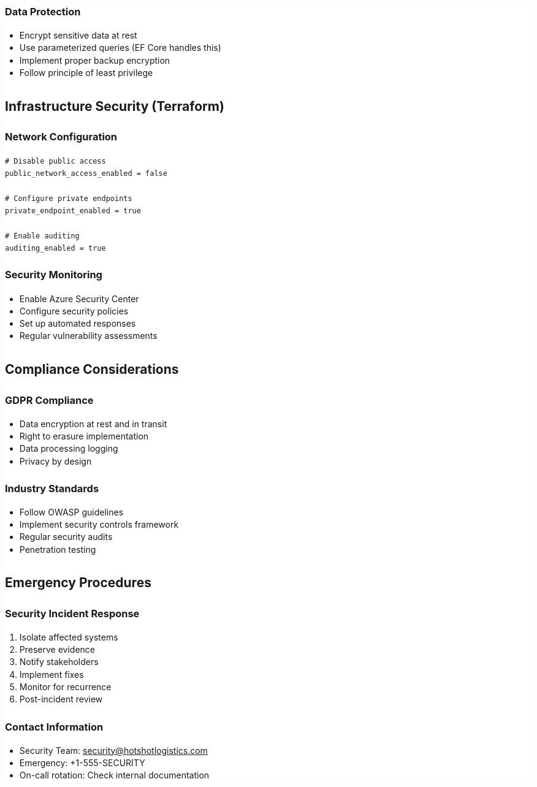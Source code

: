 ### Data Protection
- Encrypt sensitive data at rest
- Use parameterized queries (EF Core handles this)
- Implement proper backup encryption
- Follow principle of least privilege

## Infrastructure Security (Terraform)

### Network Configuration
```hcl
# Disable public access
public_network_access_enabled = false

# Configure private endpoints
private_endpoint_enabled = true

# Enable auditing
auditing_enabled = true
```

### Security Monitoring
- Enable Azure Security Center
- Configure security policies
- Set up automated responses
- Regular vulnerability assessments

## Compliance Considerations

### GDPR Compliance
- Data encryption at rest and in transit
- Right to erasure implementation
- Data processing logging
- Privacy by design

### Industry Standards
- Follow OWASP guidelines
- Implement security controls framework
- Regular security audits
- Penetration testing

## Emergency Procedures

### Security Incident Response
1. Isolate affected systems
2. Preserve evidence
3. Notify stakeholders
4. Implement fixes
5. Monitor for recurrence
6. Post-incident review

### Contact Information
- Security Team: security@hotshotlogistics.com
- Emergency: +1-555-SECURITY
- On-call rotation: Check internal documentation